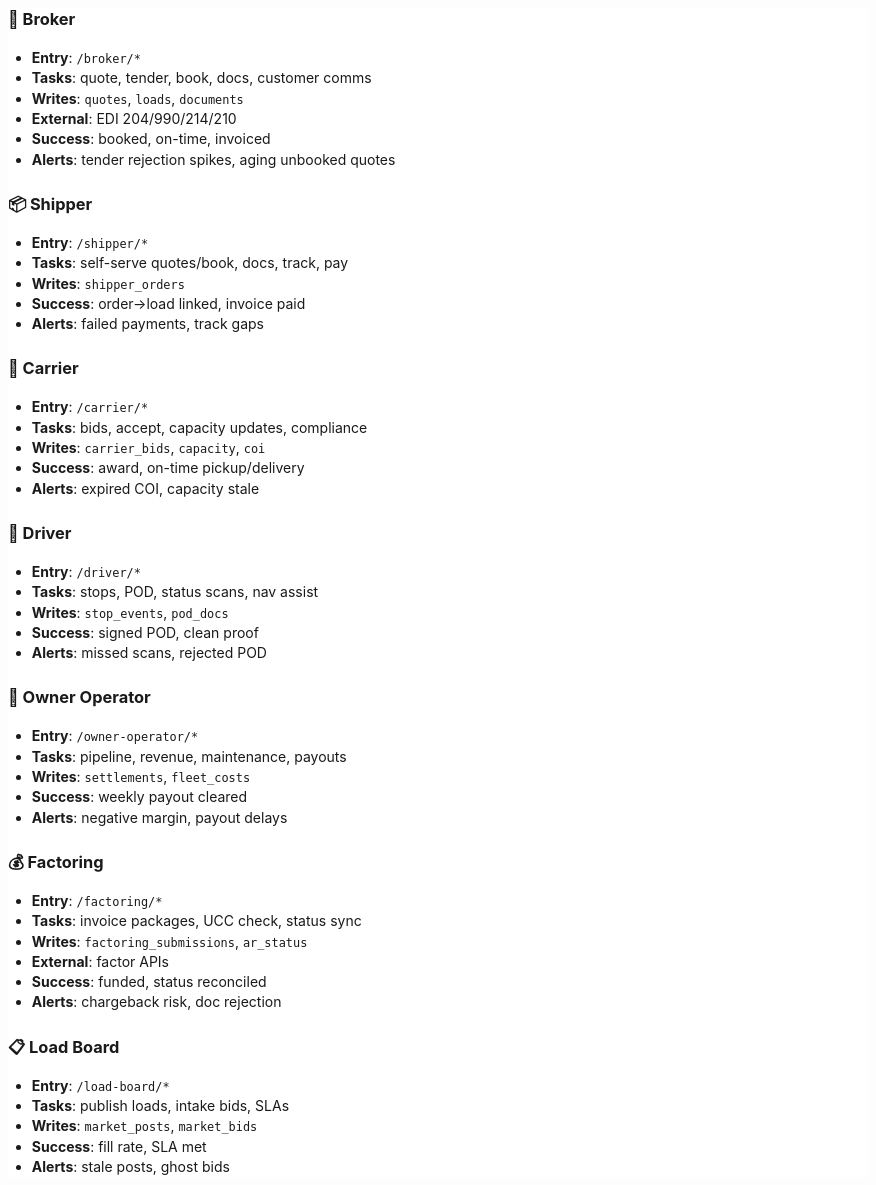 ### **🏢 Broker**
- **Entry**: `/broker/*`
- **Tasks**: quote, tender, book, docs, customer comms
- **Writes**: `quotes`, `loads`, `documents`
- **External**: EDI 204/990/214/210
- **Success**: booked, on-time, invoiced
- **Alerts**: tender rejection spikes, aging unbooked quotes

### **📦 Shipper**
- **Entry**: `/shipper/*`
- **Tasks**: self-serve quotes/book, docs, track, pay
- **Writes**: `shipper_orders`
- **Success**: order→load linked, invoice paid
- **Alerts**: failed payments, track gaps

### **🚛 Carrier**
- **Entry**: `/carrier/*`
- **Tasks**: bids, accept, capacity updates, compliance
- **Writes**: `carrier_bids`, `capacity`, `coi`
- **Success**: award, on-time pickup/delivery
- **Alerts**: expired COI, capacity stale

### **🚗 Driver**
- **Entry**: `/driver/*`
- **Tasks**: stops, POD, status scans, nav assist
- **Writes**: `stop_events`, `pod_docs`
- **Success**: signed POD, clean proof
- **Alerts**: missed scans, rejected POD

### **🚚 Owner Operator**
- **Entry**: `/owner-operator/*`
- **Tasks**: pipeline, revenue, maintenance, payouts
- **Writes**: `settlements`, `fleet_costs`
- **Success**: weekly payout cleared
- **Alerts**: negative margin, payout delays

### **💰 Factoring**
- **Entry**: `/factoring/*`
- **Tasks**: invoice packages, UCC check, status sync
- **Writes**: `factoring_submissions`, `ar_status`
- **External**: factor APIs
- **Success**: funded, status reconciled
- **Alerts**: chargeback risk, doc rejection

### **📋 Load Board**
- **Entry**: `/load-board/*`
- **Tasks**: publish loads, intake bids, SLAs
- **Writes**: `market_posts`, `market_bids`
- **Success**: fill rate, SLA met
- **Alerts**: stale posts, ghost bids
